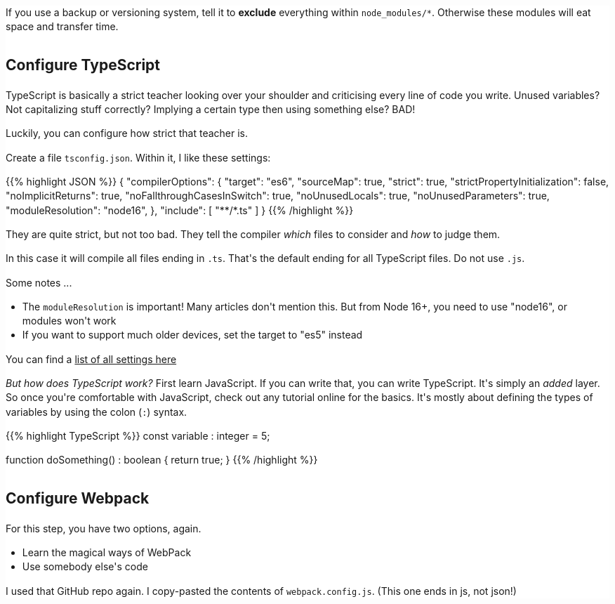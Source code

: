 If you use a backup or versioning system, tell it to **exclude** everything within `node_modules/*`. Otherwise these modules will eat space and transfer time.

## Configure TypeScript

TypeScript is basically a strict teacher looking over your shoulder and criticising every line of code you write. Unused variables? Not capitalizing stuff correctly? Implying a certain type then using something else? BAD!

Luckily, you can configure how strict that teacher is.

Create a file `tsconfig.json`. Within it, I like these settings:

{{% highlight JSON %}}
{
  "compilerOptions": {
    "target": "es6",
    "sourceMap": true,
    "strict": true,
    "strictPropertyInitialization": false,
    "noImplicitReturns": true,
    "noFallthroughCasesInSwitch": true,
    "noUnusedLocals": true,
    "noUnusedParameters": true,
    "moduleResolution": "node16",
  },
  "include": [
    "**/*.ts"
  ]
}
{{% /highlight %}}

They are quite strict, but not too bad. They tell the compiler *which* files to consider and *how* to judge them.

In this case it will compile all files ending in `.ts`. That's the default ending for all TypeScript files. Do not use `.js`.

Some notes ...

-   The `moduleResolution` is important! Many articles don't mention this. But from Node 16+, you need to use "node16", or modules won't work
-   If you want to support much older devices, set the target to "es5" instead

You can find a [list of all settings here](https://www.typescriptlang.org/tsconfig)

*But how does TypeScript work?* First learn JavaScript. If you can write that, you can write TypeScript. It's simply an *added* layer. So once you're comfortable with JavaScript, check out any tutorial online for the basics. It's mostly about defining the types of variables by using the colon (`:`) syntax.

{{% highlight TypeScript %}}
const variable : integer = 5;

function doSomething() : boolean
{
    return true;
}
{{% /highlight %}}

## Configure Webpack

For this step, you have two options, again.

-   Learn the magical ways of WebPack
-   Use somebody else's code

I used that GitHub repo again. I copy-pasted the contents of `webpack.config.js`. (This one ends in js, not json!)